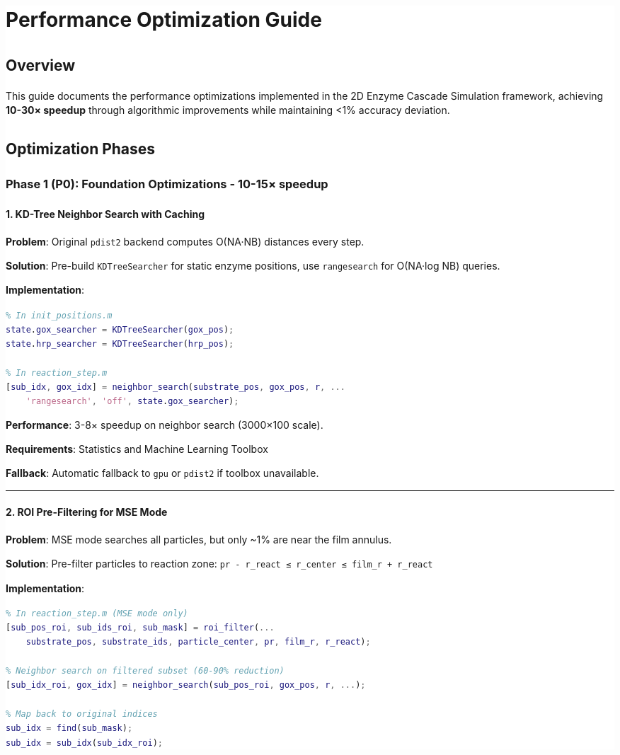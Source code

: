 # Performance Optimization Guide

## Overview

This guide documents the performance optimizations implemented in the 2D Enzyme Cascade Simulation framework, achieving **10-30× speedup** through algorithmic improvements while maintaining <1% accuracy deviation.

## Optimization Phases

### Phase 1 (P0): Foundation Optimizations - **10-15× speedup**

#### 1. KD-Tree Neighbor Search with Caching

**Problem**: Original `pdist2` backend computes O(NA·NB) distances every step.

**Solution**: Pre-build `KDTreeSearcher` for static enzyme positions, use `rangesearch` for O(NA·log NB) queries.

**Implementation**:
```matlab
% In init_positions.m
state.gox_searcher = KDTreeSearcher(gox_pos);
state.hrp_searcher = KDTreeSearcher(hrp_pos);

% In reaction_step.m
[sub_idx, gox_idx] = neighbor_search(substrate_pos, gox_pos, r, ...
    'rangesearch', 'off', state.gox_searcher);
```

**Performance**: 3-8× speedup on neighbor search (3000×100 scale).

**Requirements**: Statistics and Machine Learning Toolbox

**Fallback**: Automatic fallback to `gpu` or `pdist2` if toolbox unavailable.

---

#### 2. ROI Pre-Filtering for MSE Mode

**Problem**: MSE mode searches all particles, but only ~1% are near the film annulus.

**Solution**: Pre-filter particles to reaction zone: `pr - r_react ≤ r_center ≤ film_r + r_react`

**Implementation**:
```matlab
% In reaction_step.m (MSE mode only)
[sub_pos_roi, sub_ids_roi, sub_mask] = roi_filter(...
    substrate_pos, substrate_ids, particle_center, pr, film_r, r_react);

% Neighbor search on filtered subset (60-90% reduction)
[sub_idx_roi, gox_idx] = neighbor_search(sub_pos_roi, gox_pos, r, ...);

% Map back to original indices
sub_idx = find(sub_mask);
sub_idx = sub_idx(sub_idx_roi);
```
